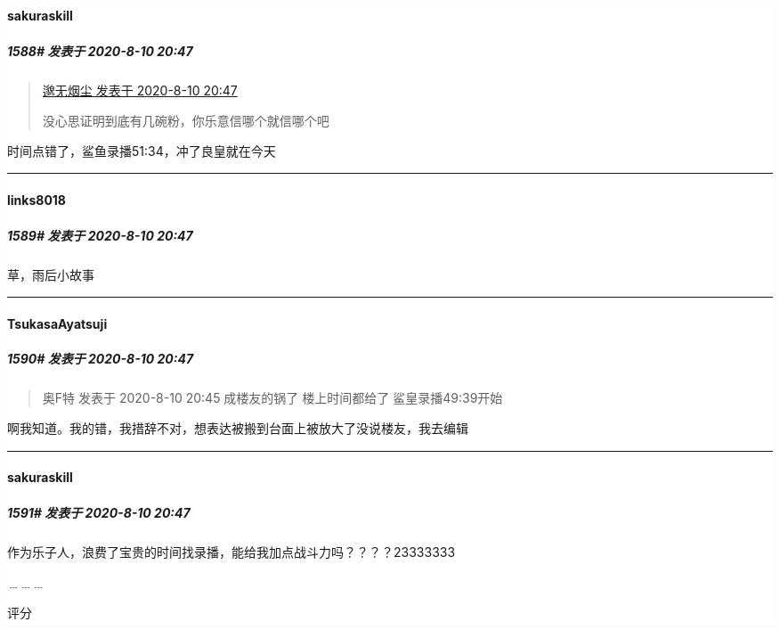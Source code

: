 ####  sakuraskill  
##### 1588#       发表于 2020-8-10 20:47



<blockquote><a href="httphttps://bbs.saraba1st.com/2b/forum.php?mod=redirect&amp;goto=findpost&amp;pid=48385826&amp;ptid=1949964" target="_blank">邈无烟尘 发表于 2020-8-10 20:47</a>

没心思证明到底有几碗粉，你乐意信哪个就信哪个吧</blockquote>

时间点错了，鲨鱼录播51:34，冲了良皇就在今天







-----

####  links8018  
##### 1589#       发表于 2020-8-10 20:47




草，雨后小故事







-----

####  TsukasaAyatsuji  
##### 1590#       发表于 2020-8-10 20:47



<blockquote>奥F特 发表于 2020-8-10 20:45
成楼友的锅了 楼上时间都给了 鲨皇录播49:39开始</blockquote>
啊我知道。我的错，我措辞不对，想表达被搬到台面上被放大了没说楼友，我去编辑







-----

####  sakuraskill  
##### 1591#       发表于 2020-8-10 20:47




作为乐子人，浪费了宝贵的时间找录播，能给我加点战斗力吗？？？？23333333



﹍﹍﹍

评分

